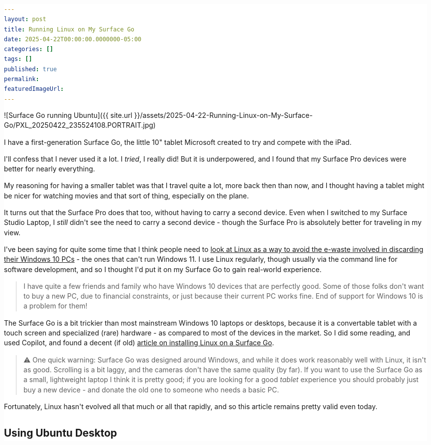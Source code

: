 ```yaml
---
layout: post
title: Running Linux on My Surface Go
date: 2025-04-22T00:00:00.0000000-05:00
categories: []
tags: []
published: true
permalink: 
featuredImageUrl: 
---
```

![Surface Go running Ubuntu]({{ site.url }}/assets/2025-04-22-Running-Linux-on-My-Surface-Go/PXL_20250422_235524108.PORTRAIT.jpg)

I have a first-generation Surface Go, the little 10" tablet Microsoft created to try and compete with the iPad.

I'll confess that I never used it a lot. I _tried_, I really did! But it is underpowered, and I found that my Surface Pro devices were better for nearly everything.

My reasoning for having a smaller tablet was that I travel quite a lot, more back then than now, and I thought having a tablet might be nicer for watching movies and that sort of thing, especially on the plane.

It turns out that the Surface Pro does that too, without having to carry a second device. Even when I switched to my Surface Studio Laptop, I _still_ didn't see the need to carry a second device - though the Surface Pro is absolutely better for traveling in my view.

I've been saying for quite some time that I think people need to [look at Linux as a way to avoid the e-waste involved in discarding their Windows 10 PCs](https://blog.lhotka.net/2024/12/15/Do-not-throw-away-your-old-PCs) - the ones that can't run Windows 11. I use Linux regularly, though usually via the command line for software development, and so I thought I'd put it on my Surface Go to gain real-world experience.

> I have quite a few friends and family who have Windows 10 devices that are perfectly good. Some of those folks don't want to buy a new PC, due to financial constraints, or just because their current PC works fine. End of support for Windows 10 is a problem for them!

The Surface Go is a bit trickier than most mainstream Windows 10 laptops or desktops, because it is a convertable tablet with a touch screen and specialized (rare) hardware - as compared to most of the devices in the market. So I did some reading, and used Copilot, and found a decent (if old) [article on installing Linux on a Surface Go](https://www.zdnet.com/article/how-i-put-linux-on-a-microsoft-surface-go-in-just-an-hour/).

> ⚠️ One quick warning: Surface Go was designed around Windows, and while it does work reasonably well with Linux, it isn't as good. Scrolling is a bit laggy, and the cameras don't have the same quality (by far). If you want to use the Surface Go as a small, lightweight laptop I think it is pretty good; if you are looking for a good _tablet_ experience you should probably just buy a new device - and donate the old one to someone who needs a basic PC.

Fortunately, Linux hasn't evolved all that much or all that rapidly, and so this article remains pretty valid even today.

## Using Ubuntu Desktop
